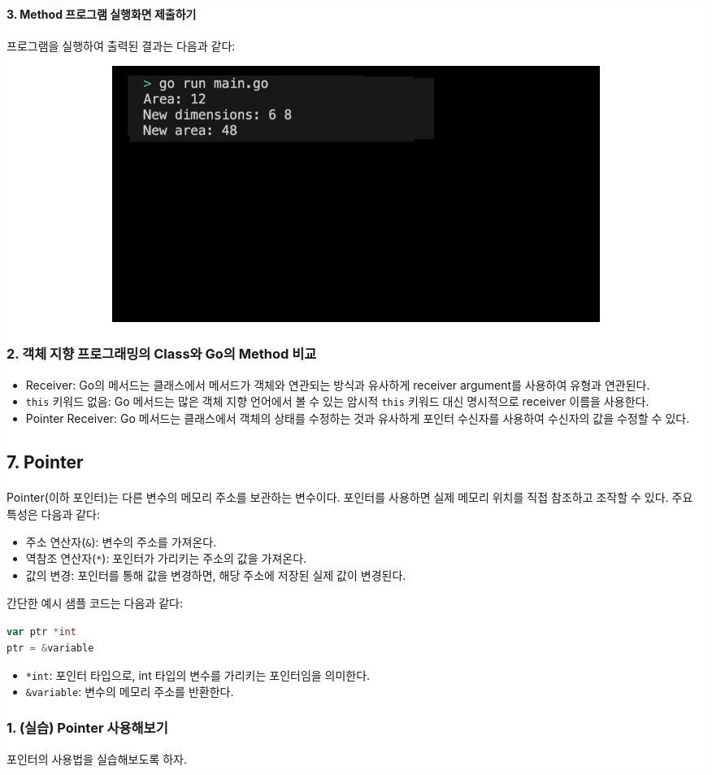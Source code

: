 #### 3. Method 프로그램 실행화면 제출하기
프로그램을 실행하여 출력된 결과는 다음과 같다:
<div style="text-align: center;">
   <img src="../assets/01_basic_method_result_example.png" alt="01_basic_method_result_example" width="600"/>
</div>

### 2. 객체 지향 프로그래밍의 Class와 Go의 Method 비교
- Receiver: Go의 메서드는 클래스에서 메서드가 객체와 연관되는 방식과 유사하게 receiver argument를 사용하여 유형과 연관된다.
- `this` 키워드 없음: Go 메서드는 많은 객체 지향 언어에서 볼 수 있는 암시적 `this` 키워드 대신 명시적으로 receiver 이름을 사용한다.
- Pointer Receiver: Go 메서드는 클래스에서 객체의 상태를 수정하는 것과 유사하게 포인터 수신자를 사용하여 수신자의 값을 수정할 수 있다.

## 7. Pointer 
Pointer(이하 포인터)는 다른 변수의 메모리 주소를 보관하는 변수이다. 포인터를 사용하면 실제 메모리 위치를 직접 참조하고 조작할 수 있다. 주요 특성은 다음과 같다:
- 주소 연산자(`&`): 변수의 주소를 가져온다.
- 역참조 연산자(`*`): 포인터가 가리키는 주소의 값을 가져온다.
- 값의 변경: 포인터를 통해 값을 변경하면, 해당 주소에 저장된 실제 값이 변경된다.

간단한 예시 샘플 코드는 다음과 같다: 
```go
var ptr *int
ptr = &variable
```
- `*int`: 포인터 타입으로, int 타입의 변수를 가리키는 포인터임을 의미한다.
- `&variable`: 변수의 메모리 주소를 반환한다.


### 1. (실습) Pointer 사용해보기
포인터의 사용법을 실습해보도록 하자.
